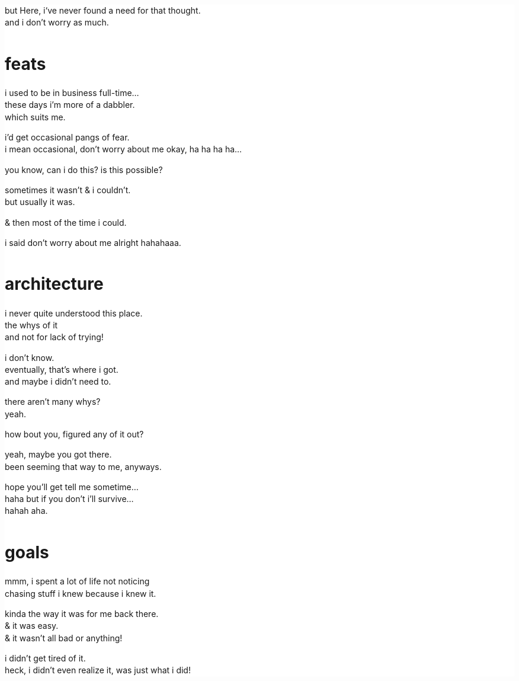but Here, i‘ve never found a need for that thought.\
and i don’t worry as much.

# feats

i used to be in business full-time…\
these days i’m more of a dabbler.\
which suits me.

i’d get occasional pangs of fear.\
i mean occasional, don’t worry about me okay, ha ha ha ha...

you know, can i do this? is this possible?

sometimes it wasn’t & i couldn’t.\
but usually it was.

& then most of the time i could.

i said don’t worry about me alright hahahaaa.

# architecture

i never quite understood this place.\
the whys of it\
and not for lack of trying!

i don’t know.\
eventually, that’s where i got.\
and maybe i didn’t need to.

there aren’t many whys?\
yeah.

how bout you, figured any of it out?

yeah, maybe you got there.\
been seeming that way to me, anyways.

hope you’ll get tell me sometime…\
haha but if you don’t i’ll survive…\
hahah aha.

# goals

mmm, i spent a lot of life not noticing\
chasing stuff i knew because i knew it.

kinda the way it was for me back there.\
& it was easy.\
& it wasn’t all bad or anything!

i didn’t get tired of it.\
heck, i didn’t even realize it, was just what i did!
